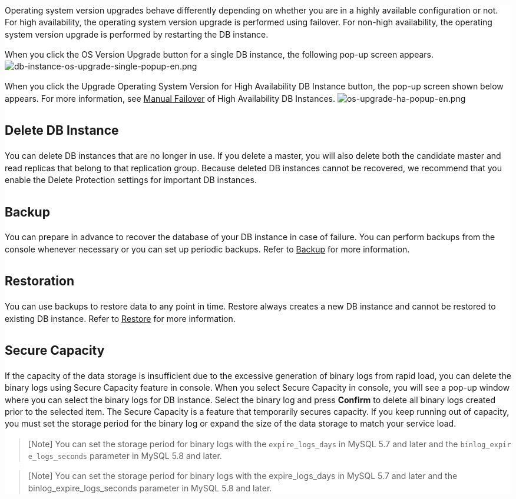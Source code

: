 Operating system version upgrades behave differently depending on whether you are in a highly available configuration or not. For high availability, the operating system version upgrade is performed using failover. For non-high availability, the operating system version upgrade is performed by restarting the DB instance.

When you click the OS Version Upgrade button for a single DB instance, the following pop-up screen appears.
![db-instance-os-upgrade-single-popup-en.png](https://static.toastoven.net/prod_rds/24.06.11/db-instance-os-upgrade-simple-popup-en.png)

When you click the Upgrade Operating System Version for High Availability DB Instance button, the pop-up screen shown below appears. For more information, see [Manual Failover](backup-and-restore/#restore-from-external) of High Availability DB Instances.
![os-upgrade-ha-popup-en.png](https://static.toastoven.net/prod_rds/24.11.12/os-upgrade-ha-popup-en.png)

## Delete DB Instance

You can delete DB instances that are no longer in use. If you delete a master, you will also delete both the candidate master and read replicas that belong to that replication group. Because deleted DB instances cannot be recovered, we recommend that you enable the Delete Protection settings for important DB instances.

## Backup

You can prepare in advance to recover the database of your DB instance in case of failure. You can perform backups from the console whenever necessary or you can set up periodic backups. Refer to [Backup](backup-and-restore/#overview) for more information.

## Restoration

You can use backups to restore data to any point in time. Restore always creates a new DB instance and cannot be restored to existing DB instance. Refer to [Restore](backup-and-restore/#restore) for more information.

## Secure Capacity

If the capacity of the data storage is insufficient due to the excessive generation of binary logs from rapid load, you can delete the binary logs using Secure Capacity feature in console. When you select Secure Capacity in console, you will see a pop-up window where you can select the binary logs for DB instance.
Select the binary log and press **Confirm** to delete all binary logs created prior to the selected item. The Secure Capacity is a feature that temporarily secures capacity. If you keep running out of capacity, you must set the storage period for the binary log or expand the size of the data storage to match your service load.

> [Note] You can set the storage period for binary logs with the `expire_logs_days` in MySQL 5.7 and later and the `binlog_expire_logs_seconds` parameter in MySQL 5.8 and later.

> [Note]
You can set the storage period for binary logs with the expire_logs_days in MySQL 5.7 and later and the binlog_expire_logs_seconds parameter in MySQL 5.8 and later.
